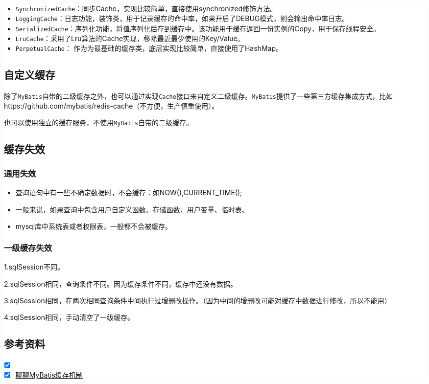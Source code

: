 - `SynchronizedCache`：同步Cache，实现比较简单，直接使用synchronized修饰方法。
- `LoggingCache`：日志功能，装饰类，用于记录缓存的命中率，如果开启了DEBUG模式，则会输出命中率日志。
- `SerializedCache`：序列化功能，将值序列化后存到缓存中。该功能用于缓存返回一份实例的Copy，用于保存线程安全。
- `LruCache`：采用了Lru算法的Cache实现，移除最近最少使用的Key/Value。
- `PerpetualCache`： 作为为最基础的缓存类，底层实现比较简单，直接使用了HashMap。



## 自定义缓存

除了`MyBatis`自带的二级缓存之外，也可以通过实现`Cache`接口来自定义二级缓存。`MyBatis`提供了一些第三方缓存集成方式，比如https://github.com/mybatis/redis-cache（不方便，生产慎重使用）。

也可以使用独立的缓存服务，不使用`MyBatis`自带的二级缓存。



## 缓存失效

### 通用失效

- 查询语句中有一些不确定数据时，不会缓存：如NOW(),CURRENT_TIME();

- 一般来说，如果查询中包含用户自定义函数、存储函数、用户变量、临时表、

- mysql库中系统表或者权限表，一般都不会被缓存。



### 一级缓存失效

1.sqlSession不同。

2.sqlSession相同，查询条件不同。因为缓存条件不同，缓存中还没有数据。

3.sqlSession相同，在两次相同查询条件中间执行过增删改操作。（因为中间的增删改可能对缓存中数据进行修改，所以不能用）

4.sqlSession相同，手动清空了一级缓存。



## 参考资料

- [x] []()
- [X] [聊聊MyBatis缓存机制](https://tech.meituan.com/2018/01/19/mybatis-cache.html)